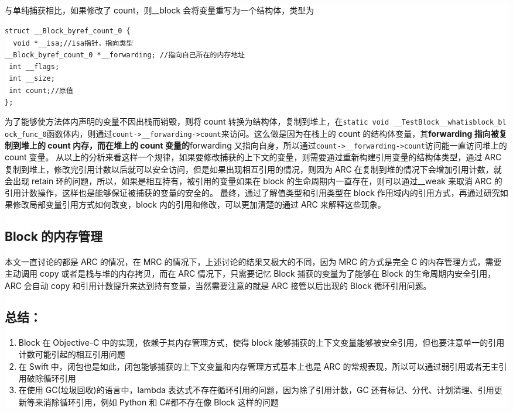 
与单纯捕获相比，如果修改了 count，则\_\_block 会将变量重写为一个结构体，类型为

```
struct __Block_byref_count_0 {
  void *__isa;//isa指针，指向类型
__Block_byref_count_0 *__forwarding; //指向自己所在的内存地址
 int __flags;
 int __size;
 int count;//原值
};
```

为了能够使方法体内声明的变量不因出栈而销毁，则将 count 转换为结构体，复制到堆上，在`static void __TestBlock__whatisblock_block_func_0`函数体内，则通过`count->__forwarding->count`来访问。这么做是因为在栈上的 count 的结构体变量，其**forwarding 指向被复制到堆上的 count 内存，而在堆上的 count 变量的**forwarding 又指向自身，所以通过`count->__forwarding->count`访问能一直访问堆上的 count 变量。
从以上的分析来看这样一个规律，如果要修改捕获的上下文的变量，则需要通过重新构建引用变量的结构体类型，通过 ARC 复制到堆上，修改完引用计数以后就可以安全访问，但是如果出现相互引用的情况，则因为 ARC 在复制到堆的情况下会增加引用计数，就会出现 retain 环的问题，所以，如果是相互持有，被引用的变量如果在 block 的生命周期内一直存在，则可以通过\_\_weak 来取消 ARC 的引用计数操作，这样也是能够保证被捕获的变量的安全的。
最终，通过了解值类型和引用类型在 block 作用域内的引用方式，再通过研究如果修改局部变量引用方式如何改变，block 内的引用和修改，可以更加清楚的通过 ARC 来解释这些现象。

## Block 的内存管理

本文一直讨论的都是 ARC 的情况，在 MRC 的情况下，上述讨论的结果又极大的不同，因为 MRC 的方式是完全 C 的内存管理方式，需要主动调用 copy 或者是栈与堆的内存拷贝，而在 ARC 情况下，只需要记忆 Block 捕获的变量为了能够在 Block 的生命周期内安全引用，ARC 会自动 copy 和引用计数提升来达到持有变量，当然需要注意的就是 ARC 接管以后出现的 Block 循环引用问题。

## 总结：

1.  Block 在 Objective-C 中的实现，依赖于其内存管理方式，使得 block 能够捕获的上下文变量能够被安全引用，但也要注意单一的引用计数可能引起的相互引用问题
2.  在 Swift 中，闭包也是如此，闭包能够捕获的上下文变量和内存管理方式基本上也是 ARC 的常规表现，所以可以通过弱引用或者无主引用破除循环引用
3.  在使用 GC(垃圾回收)的语言中，lambda 表达式不存在循环引用的问题，因为除了引用计数，GC 还有标记、分代、计划清理、引用更新等来消除循环引用，例如 Python 和 C#都不存在像 Block 这样的问题
